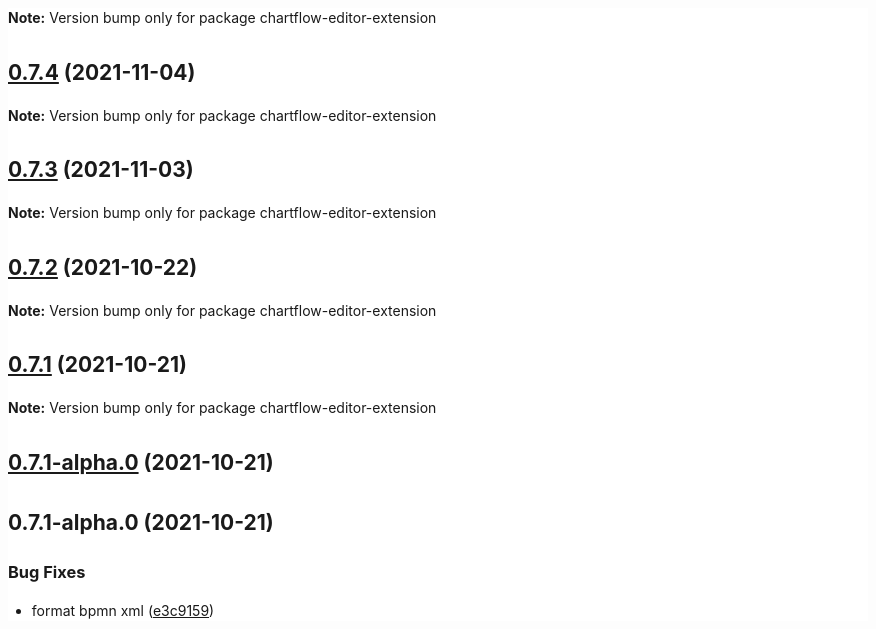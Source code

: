 **Note:** Version bump only for package chartflow-editor-extension





## [0.7.4](https://github.com/didi/LogicFlow/compare/chartflow-editor-extension@0.7.3...chartflow-editor-extension@0.7.4) (2021-11-04)

**Note:** Version bump only for package chartflow-editor-extension





## [0.7.3](https://github.com/didi/LogicFlow/compare/chartflow-editor-extension@0.7.2...chartflow-editor-extension@0.7.3) (2021-11-03)

**Note:** Version bump only for package chartflow-editor-extension





## [0.7.2](https://github.com/didi/LogicFlow/compare/chartflow-editor-extension@0.7.1...chartflow-editor-extension@0.7.2) (2021-10-22)

**Note:** Version bump only for package chartflow-editor-extension





## [0.7.1](https://github.com/didi/LogicFlow/compare/chartflow-editor-extension@0.7.1-alpha.0...chartflow-editor-extension@0.7.1) (2021-10-21)

**Note:** Version bump only for package chartflow-editor-extension





## [0.7.1-alpha.0](https://github.com/didi/LogicFlow/compare/chartflow-editor-extension@0.6.16...chartflow-editor-extension@0.7.1-alpha.0) (2021-10-21)



## 0.7.1-alpha.0 (2021-10-21)


### Bug Fixes

* format bpmn xml ([e3c9159](https://github.com/didi/LogicFlow/commit/e3c91599ced342ac64d92f54228bf8145cf52378))
